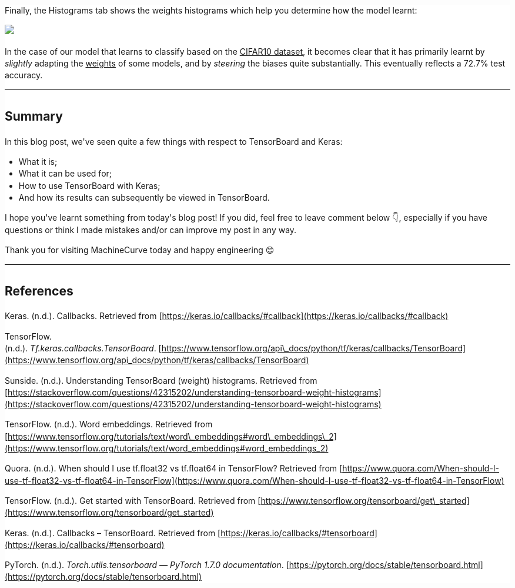 Finally, the Histograms tab shows the weights histograms which help you determine how the model learnt:

[![](images/image-5-1024x505.png)](https://www.machinecurve.com/wp-content/uploads/2019/11/image-5.png)

In the case of our model that learns to classify based on the [CIFAR10 dataset](https://www.machinecurve.com/index.php/2019/12/31/exploring-the-keras-datasets/), it becomes clear that it has primarily learnt by _slightly_ adapting the [weights](https://www.machinecurve.com/index.php/2019/08/22/what-is-weight-initialization/) of some models, and by _steering_ the biases quite substantially. This eventually reflects a 72.7% test accuracy.

* * *

## Summary

In this blog post, we've seen quite a few things with respect to TensorBoard and Keras:

- What it is;
- What it can be used for;
- How to use TensorBoard with Keras;
- And how its results can subsequently be viewed in TensorBoard.

I hope you've learnt something from today's blog post! If you did, feel free to leave comment below 👇, especially if you have questions or think I made mistakes and/or can improve my post in any way.

Thank you for visiting MachineCurve today and happy engineering 😊

* * *

## References

Keras. (n.d.). Callbacks. Retrieved from [https://keras.io/callbacks/#callback](https://keras.io/callbacks/#callback)

TensorFlow. (n.d.). _Tf.keras.callbacks.TensorBoard_. [https://www.tensorflow.org/api\_docs/python/tf/keras/callbacks/TensorBoard](https://www.tensorflow.org/api_docs/python/tf/keras/callbacks/TensorBoard)

Sunside. (n.d.). Understanding TensorBoard (weight) histograms. Retrieved from [https://stackoverflow.com/questions/42315202/understanding-tensorboard-weight-histograms](https://stackoverflow.com/questions/42315202/understanding-tensorboard-weight-histograms)

TensorFlow. (n.d.). Word embeddings. Retrieved from [https://www.tensorflow.org/tutorials/text/word\_embeddings#word\_embeddings\_2](https://www.tensorflow.org/tutorials/text/word_embeddings#word_embeddings_2)

Quora. (n.d.). When should I use tf.float32 vs tf.float64 in TensorFlow? Retrieved from [https://www.quora.com/When-should-I-use-tf-float32-vs-tf-float64-in-TensorFlow](https://www.quora.com/When-should-I-use-tf-float32-vs-tf-float64-in-TensorFlow)

TensorFlow. (n.d.). Get started with TensorBoard. Retrieved from [https://www.tensorflow.org/tensorboard/get\_started](https://www.tensorflow.org/tensorboard/get_started)

Keras. (n.d.). Callbacks – TensorBoard. Retrieved from [https://keras.io/callbacks/#tensorboard](https://keras.io/callbacks/#tensorboard)

PyTorch. (n.d.). _Torch.utils.tensorboard — PyTorch 1.7.0 documentation_. [https://pytorch.org/docs/stable/tensorboard.html](https://pytorch.org/docs/stable/tensorboard.html)
